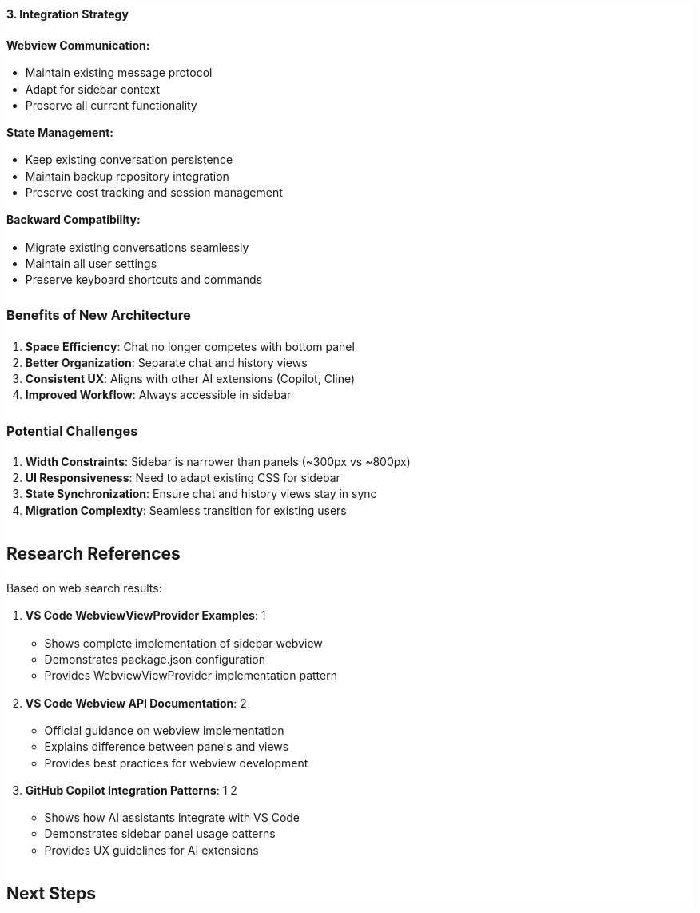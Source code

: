 #### 3. Integration Strategy
**Webview Communication:**
- Maintain existing message protocol
- Adapt for sidebar context
- Preserve all current functionality

**State Management:**
- Keep existing conversation persistence
- Maintain backup repository integration
- Preserve cost tracking and session management

**Backward Compatibility:**
- Migrate existing conversations seamlessly
- Maintain all user settings
- Preserve keyboard shortcuts and commands

### Benefits of New Architecture
1. **Space Efficiency**: Chat no longer competes with bottom panel
2. **Better Organization**: Separate chat and history views
3. **Consistent UX**: Aligns with other AI extensions (Copilot, Cline)
4. **Improved Workflow**: Always accessible in sidebar

### Potential Challenges
1. **Width Constraints**: Sidebar is narrower than panels (~300px vs ~800px)
2. **UI Responsiveness**: Need to adapt existing CSS for sidebar
3. **State Synchronization**: Ensure chat and history views stay in sync
4. **Migration Complexity**: Seamless transition for existing users

## Research References

Based on web search results:

1. **VS Code WebviewViewProvider Examples**: <mcreference link="https://github.com/denyocrworld/vscode-extension-with-sidebar-webview" index="1">1</mcreference>
   - Shows complete implementation of sidebar webview
   - Demonstrates package.json configuration
   - Provides WebviewViewProvider implementation pattern

2. **VS Code Webview API Documentation**: <mcreference link="https://code.visualstudio.com/api/extension-guides/webview" index="2">2</mcreference>
   - Official guidance on webview implementation
   - Explains difference between panels and views
   - Provides best practices for webview development

3. **GitHub Copilot Integration Patterns**: <mcreference link="https://code.visualstudio.com/docs/copilot/overview" index="1">1</mcreference> <mcreference link="https://code.visualstudio.com/docs/copilot/getting-started" index="2">2</mcreference>
   - Shows how AI assistants integrate with VS Code
   - Demonstrates sidebar panel usage patterns
   - Provides UX guidelines for AI extensions

## Next Steps

